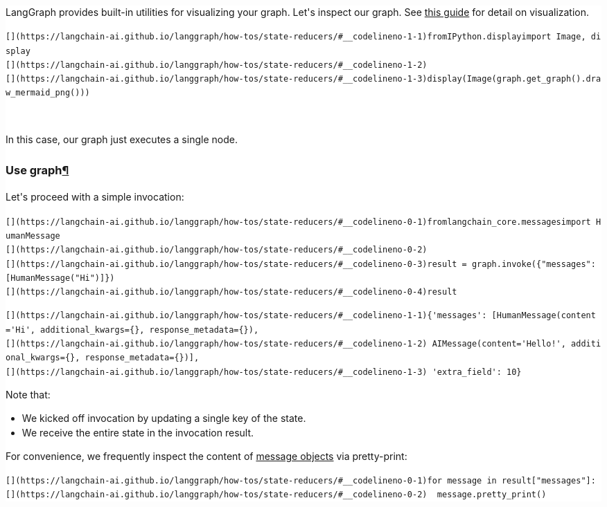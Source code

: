 
LangGraph provides built-in utilities for visualizing your graph. Let's inspect our graph. See [this guide](https://langchain-ai.github.io/langgraph/how-tos/visualization/) for detail on visualization.

```
[](https://langchain-ai.github.io/langgraph/how-tos/state-reducers/#__codelineno-1-1)fromIPython.displayimport Image, display
[](https://langchain-ai.github.io/langgraph/how-tos/state-reducers/#__codelineno-1-2)
[](https://langchain-ai.github.io/langgraph/how-tos/state-reducers/#__codelineno-1-3)display(Image(graph.get_graph().draw_mermaid_png()))

```


![]()

In this case, our graph just executes a single node.

### Use graph[¶](https://langchain-ai.github.io/langgraph/how-tos/state-reducers/#use-graph "Permanent link")

Let's proceed with a simple invocation:

```
[](https://langchain-ai.github.io/langgraph/how-tos/state-reducers/#__codelineno-0-1)fromlangchain_core.messagesimport HumanMessage
[](https://langchain-ai.github.io/langgraph/how-tos/state-reducers/#__codelineno-0-2)
[](https://langchain-ai.github.io/langgraph/how-tos/state-reducers/#__codelineno-0-3)result = graph.invoke({"messages": [HumanMessage("Hi")]})
[](https://langchain-ai.github.io/langgraph/how-tos/state-reducers/#__codelineno-0-4)result

```


```
[](https://langchain-ai.github.io/langgraph/how-tos/state-reducers/#__codelineno-1-1){'messages': [HumanMessage(content='Hi', additional_kwargs={}, response_metadata={}),
[](https://langchain-ai.github.io/langgraph/how-tos/state-reducers/#__codelineno-1-2) AIMessage(content='Hello!', additional_kwargs={}, response_metadata={})],
[](https://langchain-ai.github.io/langgraph/how-tos/state-reducers/#__codelineno-1-3) 'extra_field': 10}

```


Note that:

  * We kicked off invocation by updating a single key of the state.
  * We receive the entire state in the invocation result.



For convenience, we frequently inspect the content of [message objects](https://python.langchain.com/docs/concepts/messages/) via pretty-print:

```
[](https://langchain-ai.github.io/langgraph/how-tos/state-reducers/#__codelineno-0-1)for message in result["messages"]:
[](https://langchain-ai.github.io/langgraph/how-tos/state-reducers/#__codelineno-0-2)  message.pretty_print()

```
